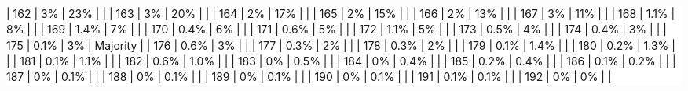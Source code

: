 | 162 | 3% | 23% |  |
| 163 | 3% | 20% |  |
| 164 | 2% | 17% |  |
| 165 | 2% | 15% |  |
| 166 | 2% | 13% |  |
| 167 | 3% | 11% |  |
| 168 | 1.1% | 8% |  |
| 169 | 1.4% | 7% |  |
| 170 | 0.4% | 6% |  |
| 171 | 0.6% | 5% |  |
| 172 | 1.1% | 5% |  |
| 173 | 0.5% | 4% |  |
| 174 | 0.4% | 3% |  |
| 175 | 0.1% | 3% | Majority |
| 176 | 0.6% | 3% |  |
| 177 | 0.3% | 2% |  |
| 178 | 0.3% | 2% |  |
| 179 | 0.1% | 1.4% |  |
| 180 | 0.2% | 1.3% |  |
| 181 | 0.1% | 1.1% |  |
| 182 | 0.6% | 1.0% |  |
| 183 | 0% | 0.5% |  |
| 184 | 0% | 0.4% |  |
| 185 | 0.2% | 0.4% |  |
| 186 | 0.1% | 0.2% |  |
| 187 | 0% | 0.1% |  |
| 188 | 0% | 0.1% |  |
| 189 | 0% | 0.1% |  |
| 190 | 0% | 0.1% |  |
| 191 | 0.1% | 0.1% |  |
| 192 | 0% | 0% |  |
